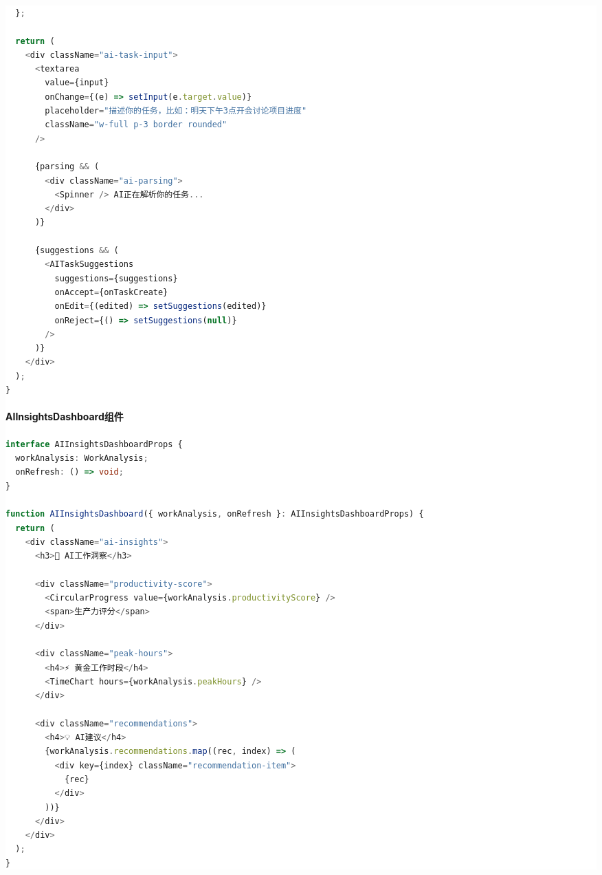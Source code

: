 ```typescript
  };
  
  return (
    <div className="ai-task-input">
      <textarea
        value={input}
        onChange={(e) => setInput(e.target.value)}
        placeholder="描述你的任务，比如：明天下午3点开会讨论项目进度"
        className="w-full p-3 border rounded"
      />
      
      {parsing && (
        <div className="ai-parsing">
          <Spinner /> AI正在解析你的任务...
        </div>
      )}
      
      {suggestions && (
        <AITaskSuggestions
          suggestions={suggestions}
          onAccept={onTaskCreate}
          onEdit={(edited) => setSuggestions(edited)}
          onReject={() => setSuggestions(null)}
        />
      )}
    </div>
  );
}
```

#### AIInsightsDashboard组件
```typescript
interface AIInsightsDashboardProps {
  workAnalysis: WorkAnalysis;
  onRefresh: () => void;
}

function AIInsightsDashboard({ workAnalysis, onRefresh }: AIInsightsDashboardProps) {
  return (
    <div className="ai-insights">
      <h3>🤖 AI工作洞察</h3>
      
      <div className="productivity-score">
        <CircularProgress value={workAnalysis.productivityScore} />
        <span>生产力评分</span>
      </div>
      
      <div className="peak-hours">
        <h4>⚡ 黄金工作时段</h4>
        <TimeChart hours={workAnalysis.peakHours} />
      </div>
      
      <div className="recommendations">
        <h4>💡 AI建议</h4>
        {workAnalysis.recommendations.map((rec, index) => (
          <div key={index} className="recommendation-item">
            {rec}
          </div>
        ))}
      </div>
    </div>
  );
}
```